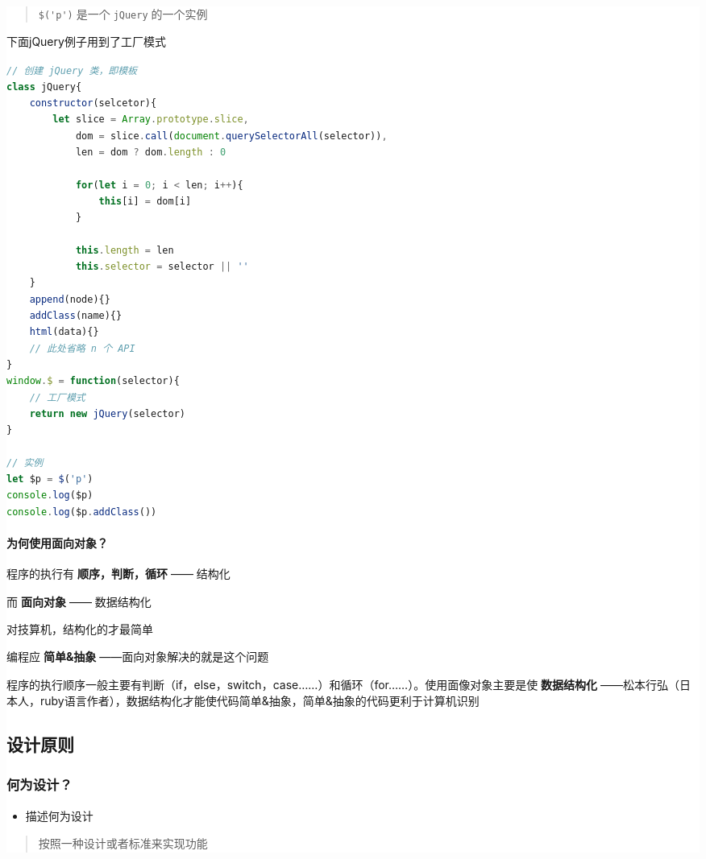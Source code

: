 > `$('p')` 是一个 `jQuery` 的一个实例

<span id="factory-pattern-jQuery-demo">下面jQuery例子用到了工厂模式</span>

```js
// 创建 jQuery 类，即模板
class jQuery{
    constructor(selcetor){
        let slice = Array.prototype.slice,
            dom = slice.call(document.querySelectorAll(selector)),
            len = dom ? dom.length : 0
            
            for(let i = 0; i < len; i++){
                this[i] = dom[i]
            }

            this.length = len
            this.selector = selector || ''
    }
    append(node){}
    addClass(name){}
    html(data){}
    // 此处省略 n 个 API
}
window.$ = function(selector){
    // 工厂模式
    return new jQuery(selector)
}

// 实例
let $p = $('p')
console.log($p)
console.log($p.addClass())
```

####  为何使用面向对象？

程序的执行有 **顺序，判断，循环** —— 结构化

而 **面向对象** —— 数据结构化

对技算机，结构化的才最简单

编程应 **简单&抽象** ——面向对象解决的就是这个问题

程序的执行顺序一般主要有判断（if，else，switch，case……）和循环（for……）。使用面像对象主要是使 **数据结构化** ——松本行弘（日本人，ruby语言作者），数据结构化才能使代码简单&抽象，简单&抽象的代码更利于计算机识别

## 设计原则

### 何为设计？

* 描述何为设计

> 按照一种设计或者标准来实现功能
